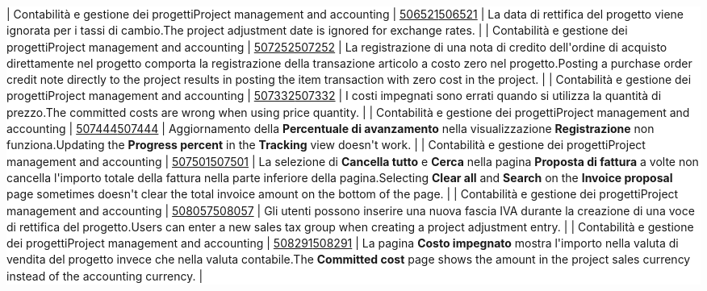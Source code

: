 | <span data-ttu-id="6ba00-267">Contabilità e gestione dei progetti</span><span class="sxs-lookup"><span data-stu-id="6ba00-267">Project management and accounting</span></span>   | [<span data-ttu-id="6ba00-268">506521</span><span class="sxs-lookup"><span data-stu-id="6ba00-268">506521</span></span>](https://fix.lcs.dynamics.com/Issue/Details/?bugId=506521) | <span data-ttu-id="6ba00-269">La data di rettifica del progetto viene ignorata per i tassi di cambio.</span><span class="sxs-lookup"><span data-stu-id="6ba00-269">The project adjustment date is ignored for exchange rates.</span></span>                                                                                                                                                                                                          |
| <span data-ttu-id="6ba00-270">Contabilità e gestione dei progetti</span><span class="sxs-lookup"><span data-stu-id="6ba00-270">Project management and accounting</span></span>   | [<span data-ttu-id="6ba00-271">507252</span><span class="sxs-lookup"><span data-stu-id="6ba00-271">507252</span></span>](https://fix.lcs.dynamics.com/Issue/Details/?bugId=507252) | <span data-ttu-id="6ba00-272">La registrazione di una nota di credito dell'ordine di acquisto direttamente nel progetto comporta la registrazione della transazione articolo a costo zero nel progetto.</span><span class="sxs-lookup"><span data-stu-id="6ba00-272">Posting a purchase order credit note directly to the project results in posting the item transaction with zero cost in the project.</span></span>                                                                                                                                         |
| <span data-ttu-id="6ba00-273">Contabilità e gestione dei progetti</span><span class="sxs-lookup"><span data-stu-id="6ba00-273">Project management and accounting</span></span>   | [<span data-ttu-id="6ba00-274">507332</span><span class="sxs-lookup"><span data-stu-id="6ba00-274">507332</span></span>](https://fix.lcs.dynamics.com/Issue/Details/?bugId=507332) | <span data-ttu-id="6ba00-275">I costi impegnati sono errati quando si utilizza la quantità di prezzo.</span><span class="sxs-lookup"><span data-stu-id="6ba00-275">The committed costs are wrong when using price quantity.</span></span>                                                                                                                                                                                                                |
| <span data-ttu-id="6ba00-276">Contabilità e gestione dei progetti</span><span class="sxs-lookup"><span data-stu-id="6ba00-276">Project management and accounting</span></span>   | [<span data-ttu-id="6ba00-277">507444</span><span class="sxs-lookup"><span data-stu-id="6ba00-277">507444</span></span>](https://fix.lcs.dynamics.com/Issue/Details/?bugId=4507444) | <span data-ttu-id="6ba00-278">Aggiornamento della **Percentuale di avanzamento** nella visualizzazione **Registrazione** non funziona.</span><span class="sxs-lookup"><span data-stu-id="6ba00-278">Updating the **Progress percent** in the **Tracking** view doesn't work.</span></span>                                                                                                                                                                                                    |
| <span data-ttu-id="6ba00-279">Contabilità e gestione dei progetti</span><span class="sxs-lookup"><span data-stu-id="6ba00-279">Project management and accounting</span></span>   | [<span data-ttu-id="6ba00-280">507501</span><span class="sxs-lookup"><span data-stu-id="6ba00-280">507501</span></span>](https://fix.lcs.dynamics.com/Issue/Details/?bugId=507501) | <span data-ttu-id="6ba00-281">La selezione di **Cancella tutto** e **Cerca** nella pagina **Proposta di fattura** a volte non cancella l'importo totale della fattura nella parte inferiore della pagina.</span><span class="sxs-lookup"><span data-stu-id="6ba00-281">Selecting **Clear all** and **Search** on the **Invoice proposal** page sometimes doesn't clear the total invoice amount on the bottom of the page.</span></span>                                                                                                             |
| <span data-ttu-id="6ba00-282">Contabilità e gestione dei progetti</span><span class="sxs-lookup"><span data-stu-id="6ba00-282">Project management and accounting</span></span>   | [<span data-ttu-id="6ba00-283">508057</span><span class="sxs-lookup"><span data-stu-id="6ba00-283">508057</span></span>](https://fix.lcs.dynamics.com/Issue/Details/?bugId=508057) | <span data-ttu-id="6ba00-284">Gli utenti possono inserire una nuova fascia IVA durante la creazione di una voce di rettifica del progetto.</span><span class="sxs-lookup"><span data-stu-id="6ba00-284">Users can enter a new sales tax group when creating a project adjustment entry.</span></span>                                                                                                                                                                                  |
| <span data-ttu-id="6ba00-285">Contabilità e gestione dei progetti</span><span class="sxs-lookup"><span data-stu-id="6ba00-285">Project management and accounting</span></span>   | [<span data-ttu-id="6ba00-286">508291</span><span class="sxs-lookup"><span data-stu-id="6ba00-286">508291</span></span>](https://fix.lcs.dynamics.com/Issue/Details/?bugId=508291) | <span data-ttu-id="6ba00-287">La pagina **Costo impegnato** mostra l'importo nella valuta di vendita del progetto invece che nella valuta contabile.</span><span class="sxs-lookup"><span data-stu-id="6ba00-287">The **Committed cost** page shows the amount in the project sales currency instead of the accounting currency.</span></span>                                                                                                                                                              |